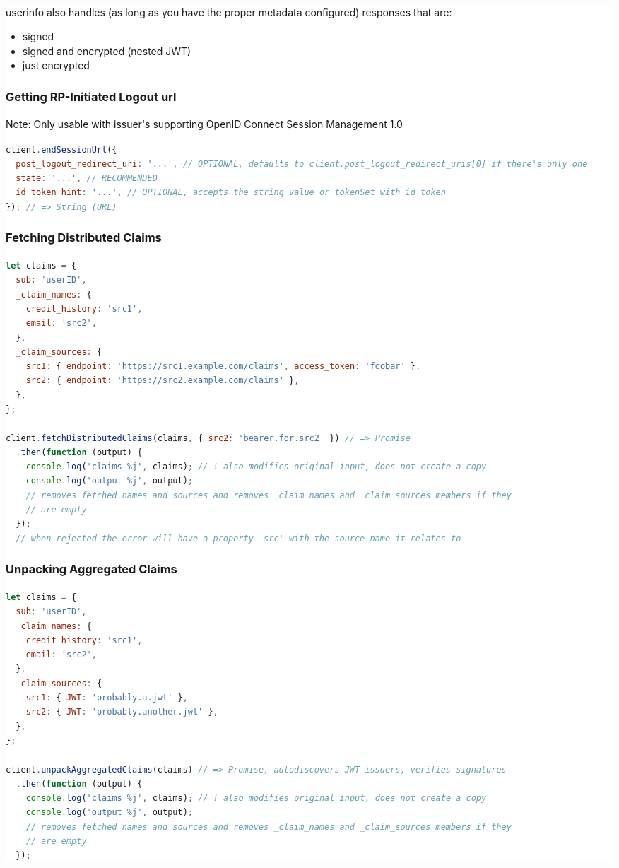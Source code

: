 userinfo also handles (as long as you have the proper metadata configured) responses that are:
- signed
- signed and encrypted (nested JWT)
- just encrypted

### Getting RP-Initiated Logout url

Note: Only usable with issuer's supporting OpenID Connect Session Management 1.0

```js
client.endSessionUrl({
  post_logout_redirect_uri: '...', // OPTIONAL, defaults to client.post_logout_redirect_uris[0] if there's only one
  state: '...', // RECOMMENDED
  id_token_hint: '...', // OPTIONAL, accepts the string value or tokenSet with id_token
}); // => String (URL)
```

### Fetching Distributed Claims
```js
let claims = {
  sub: 'userID',
  _claim_names: {
    credit_history: 'src1',
    email: 'src2',
  },
  _claim_sources: {
    src1: { endpoint: 'https://src1.example.com/claims', access_token: 'foobar' },
    src2: { endpoint: 'https://src2.example.com/claims' },
  },
};

client.fetchDistributedClaims(claims, { src2: 'bearer.for.src2' }) // => Promise
  .then(function (output) {
    console.log('claims %j', claims); // ! also modifies original input, does not create a copy
    console.log('output %j', output);
    // removes fetched names and sources and removes _claim_names and _claim_sources members if they
    // are empty
  });
  // when rejected the error will have a property 'src' with the source name it relates to
```

### Unpacking Aggregated Claims
```js
let claims = {
  sub: 'userID',
  _claim_names: {
    credit_history: 'src1',
    email: 'src2',
  },
  _claim_sources: {
    src1: { JWT: 'probably.a.jwt' },
    src2: { JWT: 'probably.another.jwt' },
  },
};

client.unpackAggregatedClaims(claims) // => Promise, autodiscovers JWT issuers, verifies signatures
  .then(function (output) {
    console.log('claims %j', claims); // ! also modifies original input, does not create a copy
    console.log('output %j', output);
    // removes fetched names and sources and removes _claim_names and _claim_sources members if they
    // are empty
  });
```

[travis-image]: https://api.travis-ci.com/panva/node-openid-client.svg?branch=master
[travis-url]: https://travis-ci.com/panva/node-openid-client
[conformance-image]: https://api.travis-ci.com/panva/openid-client-conformance-tests.svg?branch=master
[conformance-url]: https://github.com/panva/openid-client-conformance-tests
[codecov-image]: https://codecov.io/gh/panva/node-openid-client/branch/master/graph/badge.svg
[codecov-url]: https://codecov.io/gh/panva/node-openid-client
[openid-connect]: https://openid.net/connect/
[heroku-example]: https://tranquil-reef-95185.herokuapp.com/client
[oidc-provider]: https://github.com/panva/node-oidc-provider
[feature-core]: https://openid.net/specs/openid-connect-core-1_0.html
[client-authentication]: https://openid.net/specs/openid-connect-core-1_0.html#ClientAuthentication
[feature-discovery]: https://openid.net/specs/openid-connect-discovery-1_0.html
[feature-oauth-discovery]: https://tools.ietf.org/html/rfc8414
[feature-registration]: https://openid.net/specs/openid-connect-registration-1_0.html
[feature-revocation]: https://tools.ietf.org/html/rfc7009
[feature-introspection]: https://tools.ietf.org/html/rfc7662
[got-library]: https://github.com/sindresorhus/got
[request-library]: https://github.com/request/request
[signed-userinfo]: https://openid.net/specs/openid-connect-core-1_0.html#UserInfoResponse
[openid-certified-link]: https://openid.net/certification/
[passport-url]: http://passportjs.org
[npm-url]: https://www.npmjs.com/package/openid-client
[sponsor-auth0]: https://auth0.com/overview?utm_source=GHsponsor&utm_medium=GHsponsor&utm_campaign=openid-client&utm_content=auth
[support-patreon]: https://www.patreon.com/panva
[support-paypal]: https://www.paypal.me/panva